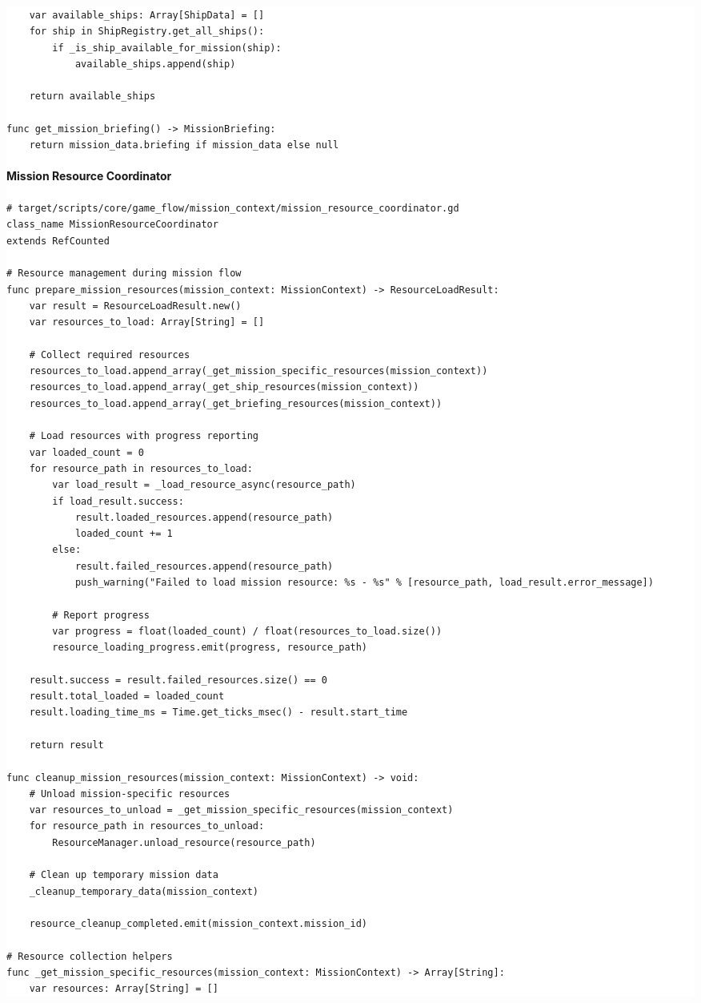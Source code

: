 ```gdscript
    var available_ships: Array[ShipData] = []
    for ship in ShipRegistry.get_all_ships():
        if _is_ship_available_for_mission(ship):
            available_ships.append(ship)
    
    return available_ships

func get_mission_briefing() -> MissionBriefing:
    return mission_data.briefing if mission_data else null
```

#### Mission Resource Coordinator
```gdscript
# target/scripts/core/game_flow/mission_context/mission_resource_coordinator.gd
class_name MissionResourceCoordinator
extends RefCounted

# Resource management during mission flow
func prepare_mission_resources(mission_context: MissionContext) -> ResourceLoadResult:
    var result = ResourceLoadResult.new()
    var resources_to_load: Array[String] = []
    
    # Collect required resources
    resources_to_load.append_array(_get_mission_specific_resources(mission_context))
    resources_to_load.append_array(_get_ship_resources(mission_context))
    resources_to_load.append_array(_get_briefing_resources(mission_context))
    
    # Load resources with progress reporting
    var loaded_count = 0
    for resource_path in resources_to_load:
        var load_result = _load_resource_async(resource_path)
        if load_result.success:
            result.loaded_resources.append(resource_path)
            loaded_count += 1
        else:
            result.failed_resources.append(resource_path)
            push_warning("Failed to load mission resource: %s - %s" % [resource_path, load_result.error_message])
        
        # Report progress
        var progress = float(loaded_count) / float(resources_to_load.size())
        resource_loading_progress.emit(progress, resource_path)
    
    result.success = result.failed_resources.size() == 0
    result.total_loaded = loaded_count
    result.loading_time_ms = Time.get_ticks_msec() - result.start_time
    
    return result

func cleanup_mission_resources(mission_context: MissionContext) -> void:
    # Unload mission-specific resources
    var resources_to_unload = _get_mission_specific_resources(mission_context)
    for resource_path in resources_to_unload:
        ResourceManager.unload_resource(resource_path)
    
    # Clean up temporary mission data
    _cleanup_temporary_data(mission_context)
    
    resource_cleanup_completed.emit(mission_context.mission_id)

# Resource collection helpers
func _get_mission_specific_resources(mission_context: MissionContext) -> Array[String]:
    var resources: Array[String] = []
```